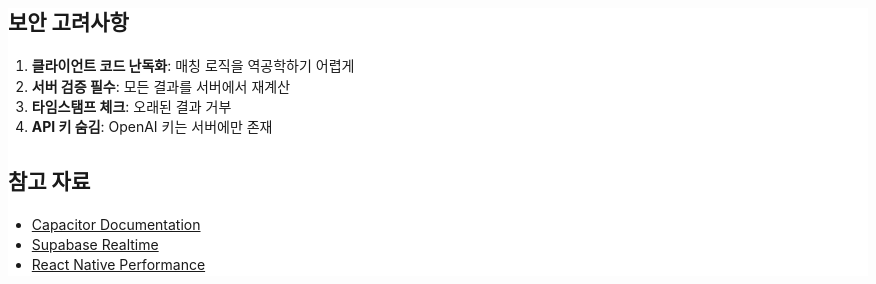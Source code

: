 ## 보안 고려사항

1. **클라이언트 코드 난독화**: 매칭 로직을 역공학하기 어렵게
2. **서버 검증 필수**: 모든 결과를 서버에서 재계산
3. **타임스탬프 체크**: 오래된 결과 거부
4. **API 키 숨김**: OpenAI 키는 서버에만 존재

## 참고 자료

- [Capacitor Documentation](https://capacitorjs.com/)
- [Supabase Realtime](https://supabase.com/docs/guides/realtime)
- [React Native Performance](https://reactnative.dev/docs/performance)
